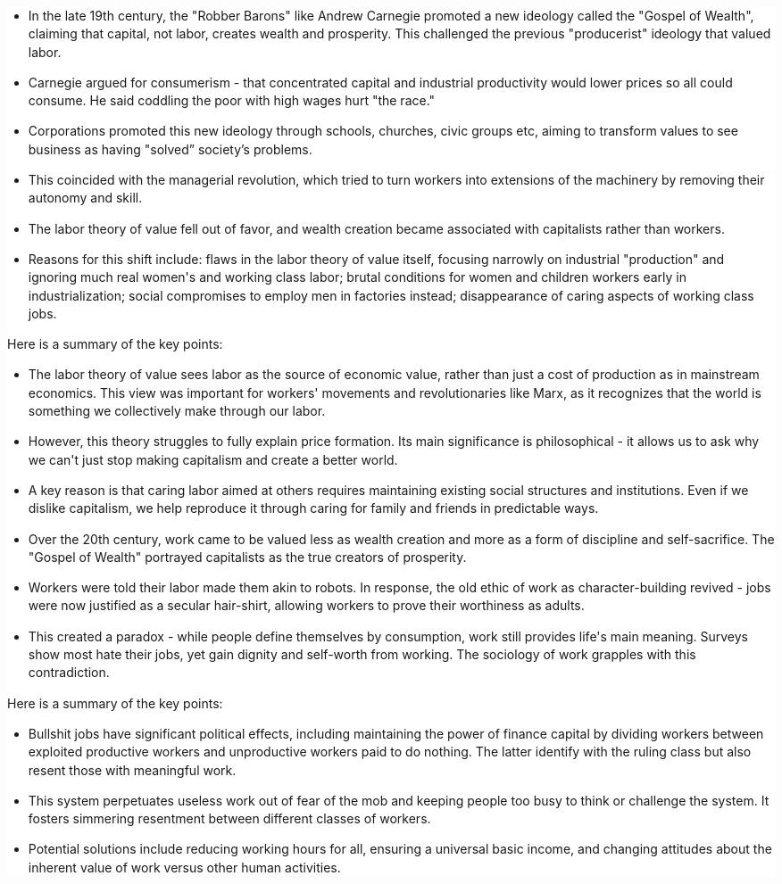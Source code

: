 - In the late 19th century, the "Robber Barons" like Andrew Carnegie promoted a new ideology called the "Gospel of Wealth", claiming that capital, not labor, creates wealth and prosperity. This challenged the previous "producerist" ideology that valued labor. 

- Carnegie argued for consumerism - that concentrated capital and industrial productivity would lower prices so all could consume. He said coddling the poor with high wages hurt "the race."

- Corporations promoted this new ideology through schools, churches, civic groups etc, aiming to transform values to see business as having "solved” society’s problems. 

- This coincided with the managerial revolution, which tried to turn workers into extensions of the machinery by removing their autonomy and skill. 

- The labor theory of value fell out of favor, and wealth creation became associated with capitalists rather than workers. 

- Reasons for this shift include: flaws in the labor theory of value itself, focusing narrowly on industrial "production" and ignoring much real women's and working class labor; brutal conditions for women and children workers early in industrialization; social compromises to employ men in factories instead; disappearance of caring aspects of working class jobs.

 Here is a summary of the key points:

- The labor theory of value sees labor as the source of economic value, rather than just a cost of production as in mainstream economics. This view was important for workers' movements and revolutionaries like Marx, as it recognizes that the world is something we collectively make through our labor. 

- However, this theory struggles to fully explain price formation. Its main significance is philosophical - it allows us to ask why we can't just stop making capitalism and create a better world.  

- A key reason is that caring labor aimed at others requires maintaining existing social structures and institutions. Even if we dislike capitalism, we help reproduce it through caring for family and friends in predictable ways.

- Over the 20th century, work came to be valued less as wealth creation and more as a form of discipline and self-sacrifice. The "Gospel of Wealth" portrayed capitalists as the true creators of prosperity. 

- Workers were told their labor made them akin to robots. In response, the old ethic of work as character-building revived - jobs were now justified as a secular hair-shirt, allowing workers to prove their worthiness as adults.

- This created a paradox - while people define themselves by consumption, work still provides life's main meaning. Surveys show most hate their jobs, yet gain dignity and self-worth from working. The sociology of work grapples with this contradiction.

 Here is a summary of the key points:

- Bullshit jobs have significant political effects, including maintaining the power of finance capital by dividing workers between exploited productive workers and unproductive workers paid to do nothing. The latter identify with the ruling class but also resent those with meaningful work. 

- This system perpetuates useless work out of fear of the mob and keeping people too busy to think or challenge the system. It fosters simmering resentment between different classes of workers.

- Potential solutions include reducing working hours for all, ensuring a universal basic income, and changing attitudes about the inherent value of work versus other human activities. 
